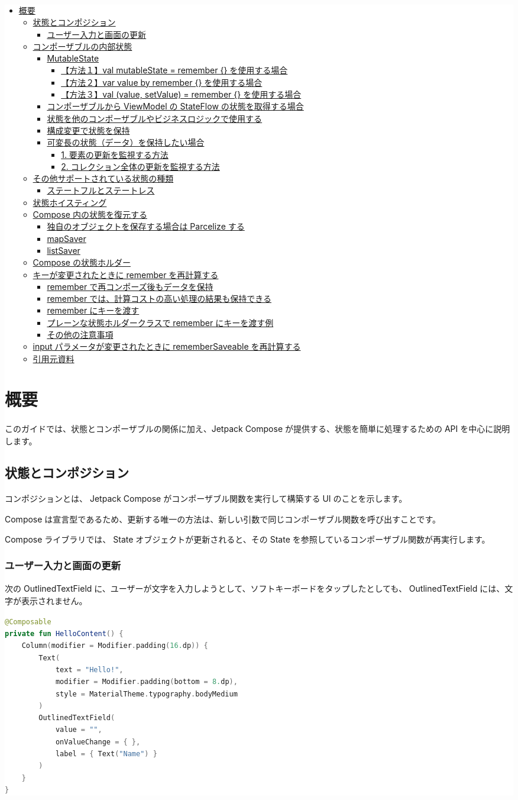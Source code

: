 - [概要](#概要)
  - [状態とコンポジション](#状態とコンポジション)
    - [ユーザー入力と画面の更新](#ユーザー入力と画面の更新)
  - [コンポーザブルの内部状態](#コンポーザブルの内部状態)
    - [MutableState](#mutablestate)
      - [【方法１】val mutableState = remember {} を使用する場合](#方法１val-mutablestate--remember--を使用する場合)
      - [【方法２】var value by remember {} を使用する場合](#方法２var-value-by-remember--を使用する場合)
      - [【方法３】val (value, setValue) = remember {} を使用する場合](#方法３val-value-setvalue--remember--を使用する場合)
    - [コンポーザブルから ViewModel の StateFlow の状態を取得する場合](#コンポーザブルから-viewmodel-の-stateflow-の状態を取得する場合)
    - [状態を他のコンポーザブルやビジネスロジックで使用する](#状態を他のコンポーザブルやビジネスロジックで使用する)
    - [構成変更で状態を保持](#構成変更で状態を保持)
    - [可変長の状態（データ）を保持したい場合](#可変長の状態データを保持したい場合)
      - [1. 要素の更新を監視する方法](#1-要素の更新を監視する方法)
      - [2. コレクション全体の更新を監視する方法](#2-コレクション全体の更新を監視する方法)
  - [その他サポートされている状態の種類](#その他サポートされている状態の種類)
    - [ステートフルとステートレス](#ステートフルとステートレス)
  - [状態ホイスティング](#状態ホイスティング)
  - [Compose 内の状態を復元する](#compose-内の状態を復元する)
    - [独自のオブジェクトを保存する場合は Parcelize する](#独自のオブジェクトを保存する場合は-parcelize-する)
    - [mapSaver](#mapsaver)
    - [listSaver](#listsaver)
  - [Compose の状態ホルダー](#compose-の状態ホルダー)
  - [キーが変更されたときに remember を再計算する](#キーが変更されたときに-remember-を再計算する)
    - [remember で再コンポーズ後もデータを保持](#remember-で再コンポーズ後もデータを保持)
    - [remember では、計算コストの高い処理の結果も保持できる](#remember-では計算コストの高い処理の結果も保持できる)
    - [remember にキーを渡す](#remember-にキーを渡す)
    - [プレーンな状態ホルダークラスで remember にキーを渡す例](#プレーンな状態ホルダークラスで-remember-にキーを渡す例)
    - [その他の注意事項](#その他の注意事項)
  - [input パラメータが変更されたときに rememberSaveable を再計算する](#input-パラメータが変更されたときに-remembersaveable-を再計算する)
  - [引用元資料](#引用元資料)


# 概要

このガイドでは、状態とコンポーザブルの関係に加え、Jetpack Compose が提供する、状態を簡単に処理するための API を中心に説明します。


## 状態とコンポジション

コンポジションとは、 Jetpack Compose がコンポーザブル関数を実行して構築する UI のことを示します。

Compose は宣言型であるため、更新する唯一の方法は、新しい引数で同じコンポーザブル関数を呼び出すことです。

Compose ライブラリでは、 State オブジェクトが更新されると、その State を参照しているコンポーザブル関数が再実行します。


### ユーザー入力と画面の更新

次の OutlinedTextField に、ユーザーが文字を入力しようとして、ソフトキーボードをタップしたとしても、 OutlinedTextField には、文字が表示されません。

```kotlin
@Composable
private fun HelloContent() {
    Column(modifier = Modifier.padding(16.dp)) {
        Text(
            text = "Hello!",
            modifier = Modifier.padding(bottom = 8.dp),
            style = MaterialTheme.typography.bodyMedium
        )
        OutlinedTextField(
            value = "",
            onValueChange = { },
            label = { Text("Name") }
        )
    }
}
```